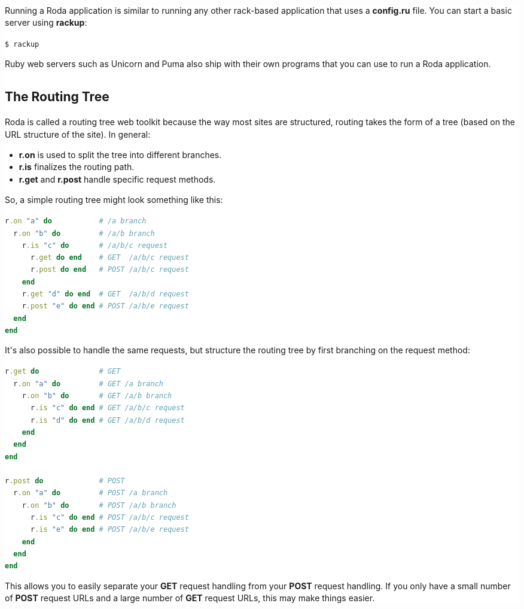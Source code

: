 Running a Roda application is similar to running any other rack-based application
that uses a **config.ru** file.  You can start a basic server using **rackup**:
```
$ rackup
```
Ruby web servers such as Unicorn and Puma also ship with their own programs
that you can use to run a Roda application.

## The Routing Tree

Roda is called a routing tree web toolkit because the way most sites are structured,
routing takes the form of a tree (based on the URL structure of the site).
In general:

- **r.on** is used to split the tree into different branches.
- **r.is** finalizes the routing path.
- **r.get** and **r.post** handle specific request methods.

So, a simple routing tree might look something like this:
```ruby
r.on "a" do           # /a branch
  r.on "b" do         # /a/b branch
    r.is "c" do       # /a/b/c request
      r.get do end    # GET  /a/b/c request
      r.post do end   # POST /a/b/c request
    end
    r.get "d" do end  # GET  /a/b/d request
    r.post "e" do end # POST /a/b/e request
  end
end
```
It's also possible to handle the same requests,
but structure the routing tree by first branching on the request method:
```ruby
r.get do              # GET 
  r.on "a" do         # GET /a branch
    r.on "b" do       # GET /a/b branch
      r.is "c" do end # GET /a/b/c request
      r.is "d" do end # GET /a/b/d request
    end
  end
end

r.post do             # POST
  r.on "a" do         # POST /a branch
    r.on "b" do       # POST /a/b branch
      r.is "c" do end # POST /a/b/c request
      r.is "e" do end # POST /a/b/e request
    end
  end
end
```
This allows you to easily separate your **GET** request handling
from your **POST** request handling.
If you only have a small number of **POST** request URLs
and a large number of **GET** request URLs, this may make things easier.
